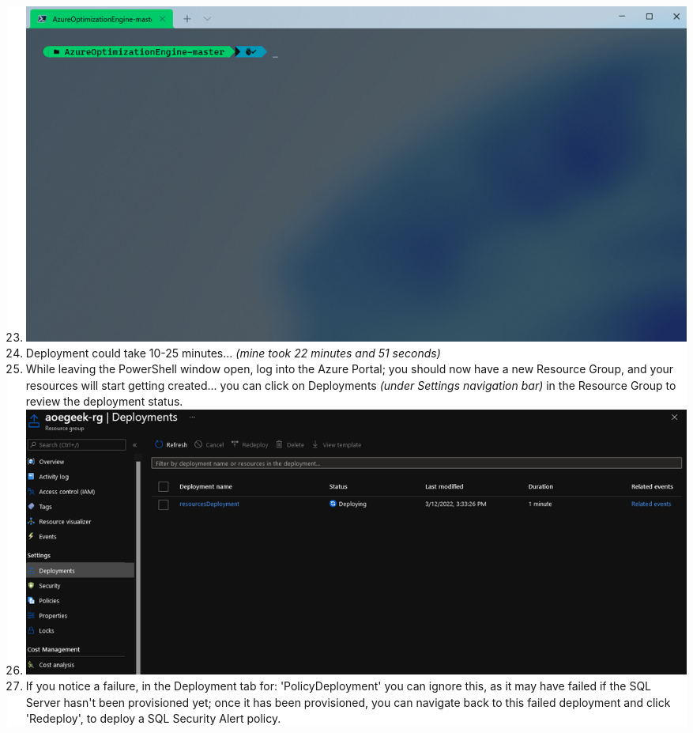 23. ![Windows Terminal - Deploy Azure Optimization Engine](/uploads/deploy-azureoptimizationengine.gif "Windows Terminal - Deploy Azure Optimization Engine")
24. Deployment could take 10-25 minutes... _(mine took 22 minutes and 51 seconds)_
25. While leaving the PowerShell window open, log into the Azure Portal; you should now have a new Resource Group, and your resources will start getting created... you can click on Deployments _(under Settings navigation bar)_ in the Resource Group to review the deployment status.
26. ![Azure Portal - Deployments](/uploads/deploycheck-azureoptimizationengine.gif "Azure Portal - Deployments")
27. If you notice a failure, in the Deployment tab for: 'PolicyDeployment' you can ignore this, as it may have failed if the SQL Server hasn't been provisioned yet; once it has been provisioned, you can navigate back to this failed deployment and click 'Redeploy', to deploy a SQL Security Alert policy.
